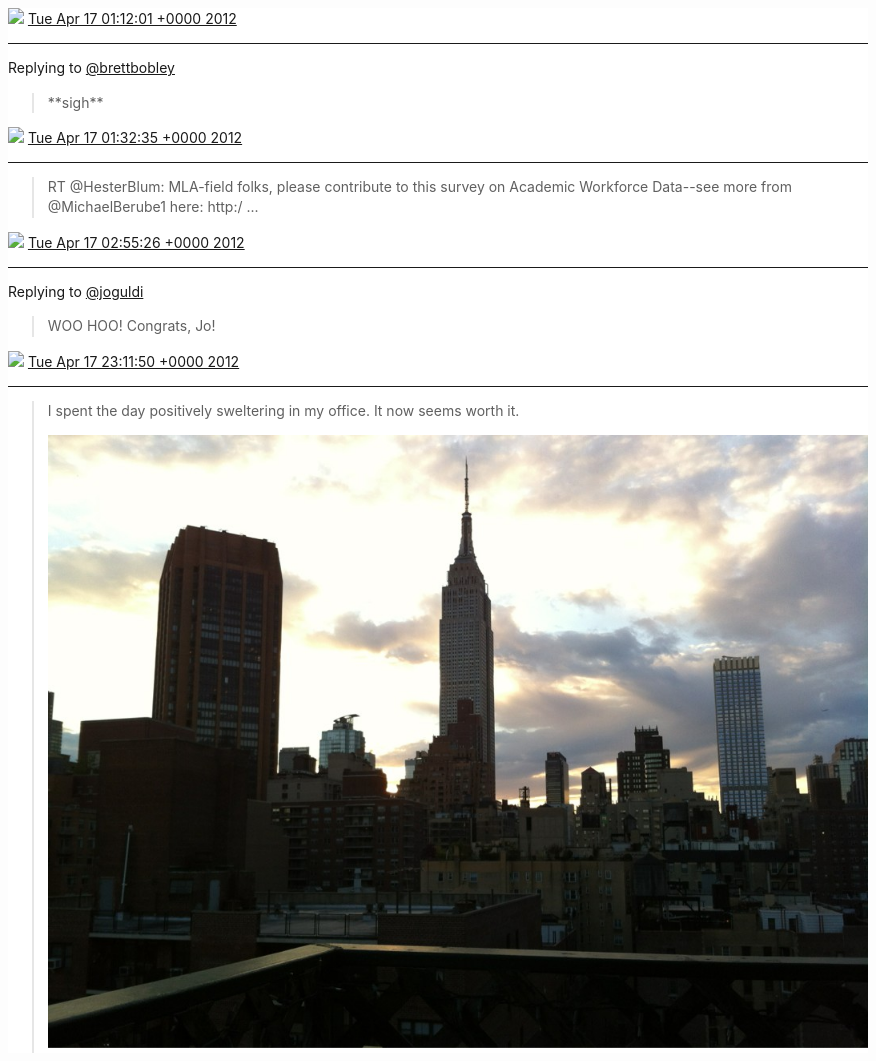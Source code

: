 <img src="../../media/tweet.ico" width="12" /> [Tue Apr 17 01:12:01 +0000 2012](https://twitter.com/kfitz/status/192057798123728897)

----

Replying to [@brettbobley](https://twitter.com/brettbobley/status/192062485874999297)

> \*\*sigh\*\*

<img src="../../media/tweet.ico" width="12" /> [Tue Apr 17 01:32:35 +0000 2012](https://twitter.com/kfitz/status/192062971856424961)

----

> RT @HesterBlum: MLA\-field folks, please contribute to this survey on Academic Workforce Data\-\-see more from @MichaelBerube1 here: http:/ \.\.\.

<img src="../../media/tweet.ico" width="12" /> [Tue Apr 17 02:55:26 +0000 2012](https://twitter.com/kfitz/status/192083821951332353)

----

Replying to [@joguldi](https://twitter.com/joguldi/status/192372505296633856)

> WOO HOO\! Congrats, Jo\!

<img src="../../media/tweet.ico" width="12" /> [Tue Apr 17 23:11:50 +0000 2012](https://twitter.com/kfitz/status/192389938510184448)

----

> I spent the day positively sweltering in my office\. It now seems worth it\. 
> 
> ![](../../media/192390197885939713-AquB3ZvCMAAYV_1.jpg)
